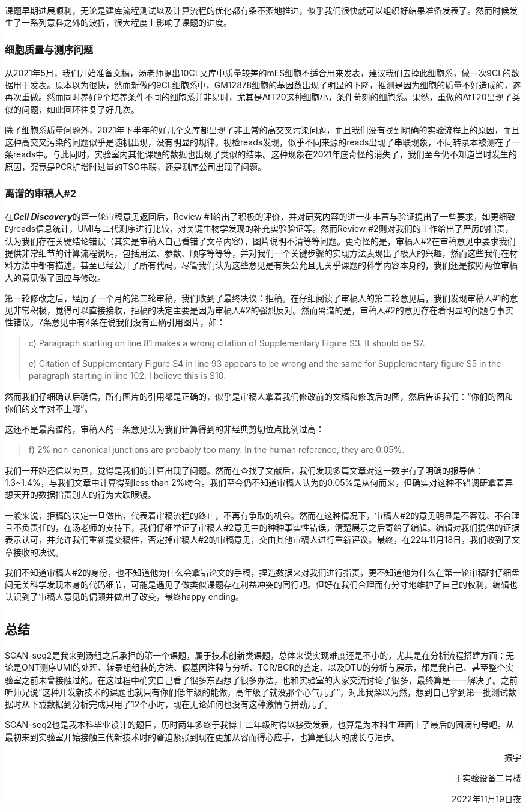 课题早期进展顺利，无论是建库流程测试以及计算流程的优化都有条不紊地推进，似乎我们很快就可以组织好结果准备发表了。然而时候发生了一系列意料之外的波折，很大程度上影响了课题的进度。

### 细胞质量与测序问题

从2021年5月，我们开始准备文稿，汤老师提出10CL文库中质量较差的mES细胞不适合用来发表，建议我们去掉此细胞系，做一次9CL的数据用于发表。原本以为很快，然而新做的9CL细胞系中，GM12878细胞的基因数出现了明显的下降，推测是因为细胞的质量不好造成的，遂再次重做。然而同时养好9个培养条件不同的细胞系并非易时，尤其是AtT20这种细胞小，条件苛刻的细胞系。果然，重做的AtT20出现了类似的问题，如此回环往复了好几次。

除了细胞系质量问题外，2021年下半年的好几个文库都出现了非正常的高交叉污染问题，而且我们没有找到明确的实验流程上的原因，而且这种高交叉污染的问题似乎是随机出现，没有明显的规律。视检reads发现，似乎不同来源的reads出现了串联现象，不同转录本被测在了一条reads中。与此同时，实验室内其他课题的数据也出现了类似的结果。这种现象在2021年底奇怪的消失了，我们至今仍不知道当时发生的原因，究竟是PCR扩增时过量的TSO串联，还是测序公司出现了问题。

### 离谱的审稿人#2

在***Cell Discovery***的第一轮审稿意见返回后，Review #1给出了积极的评价，并对研究内容的进一步丰富与验证提出了一些要求，如更细致的reads信息统计，UMI与二代测序进行比较，对关键生物学发现的补充实验验证等。然而Review #2则对我们的工作给出了严厉的指责，认为我们存在关键结论错误（其实是审稿人自己看错了文章内容），图片说明不清等等问题。更奇怪的是，审稿人#2在审稿意见中要求我们提供非常细节的计算流程说明，包括用法、参数、顺序等等等，并对我们一个关键步骤的实现方法表现出了极大的兴趣，然而这些我们在材料方法中都有描述，甚至已经公开了所有代码。尽管我们认为这些意见是有失公允且无关乎课题的科学内容本身的，我们还是按照两位审稿人的意见做了回应与修改。

第一轮修改之后，经历了一个月的第二轮审稿，我们收到了最终决议：拒稿。在仔细阅读了审稿人的第二轮意见后，我们发现审稿人#1的意见非常积极，觉得可以直接接收，拒稿的决定主要是因为审稿人#2的强烈反对。然而离谱的是，审稿人#2的意见存在着明显的问题与事实性错误。7条意见中有4条在说我们没有正确引用图片，如：

> c) Paragraph starting on line 81 makes a wrong citation of Supplementary Figure S3. It should be S7.
>
> e) Citation of Supplementary Figure S4 in line 93 appears to be wrong and the same for Supplementary figure S5 in the paragraph starting in line 102. I believe this is S10.

然而我们仔细确认后确信，所有图片的引用都是正确的，似乎是审稿人拿着我们修改前的文稿和修改后的图，然后告诉我们：“你们的图和你们的文字对不上哦”。

这还不是最离谱的，审稿人的一条意见认为我们计算得到的非经典剪切位点比例过高：

> f)  2% non-canonical junctions are probably too many. In the human reference, they are 0.05%.

我们一开始还信以为真，觉得是我们的计算出现了问题。然而在查找了文献后，我们发现多篇文章对这一数字有了明确的报导值：1.3~1.4%，与我们文章中计算得到less than 2%吻合。我们至今仍不知道审稿人认为的0.05%是从何而来，但确实对这种不错调研拿着异想天开的数据指责别人的行为大跌眼镜。

一般来说，拒稿的决定一旦做出，代表着审稿流程的终止，不再有争取的机会。然而在这种情况下，审稿人#2的意见明显是不客观、不合理且不负责任的，在汤老师的支持下，我们仔细举证了审稿人#2意见中的种种事实性错误，清楚展示之后寄给了编辑。编辑对我们提供的证据表示认可，并允许我们重新提交稿件，否定掉审稿人#2的审稿意见，交由其他审稿人进行重新评议。最终，在22年11月18日，我们收到了文章接收的决议。

我们不知道审稿人#2的身份，也不知道他为什么会拿错论文的手稿，捏造数据来对我们进行指责，更不知道他为什么在第一轮审稿时仔细盘问无关科学发现本身的代码细节，可能是遇见了做类似课题存在利益冲突的同行吧。但好在我们合理而有分寸地维护了自己的权利，编辑也认识到了审稿人意见的偏颇并做出了改变，最终happy ending。

## 总结

SCAN-seq2是我来到汤组之后承担的第一个课题，属于技术创新类课题，总体来说实现难度还是不小的，尤其是在分析流程搭建方面：无论是ONT测序UMI的处理、转录组组装的方法、假基因注释与分析、TCR/BCR的鉴定、以及DTU的分析与展示，都是我自己、甚至整个实验室之前未曾接触过的。在这过程中确实自己看了很多东西想了很多办法，也和实验室的大家交流讨论了很多，最终算是一一解决了。之前听师兄说“这种开发新技术的课题也就只有你们低年级的能做，高年级了就没那个心气儿了”，对此我深以为然，想到自己拿到第一批测试数据时从下载数据到分析完成只用了12个小时，现在无论如何也没有这种激情与拼劲儿了。

SCAN-seq2也是我本科毕业设计的题目，历时两年多终于我博士二年级时得以接受发表，也算是为本科生涯画上了最后的圆满句号吧。从最初来到实验室开始接触三代新技术时的窘迫紧张到现在更加从容而得心应手，也算是很大的成长与进步。


  <p align="right">振宇</p>

  <p align="right">于实验设备二号楼</p>

  <p align="right">2022年11月19日夜</p>
